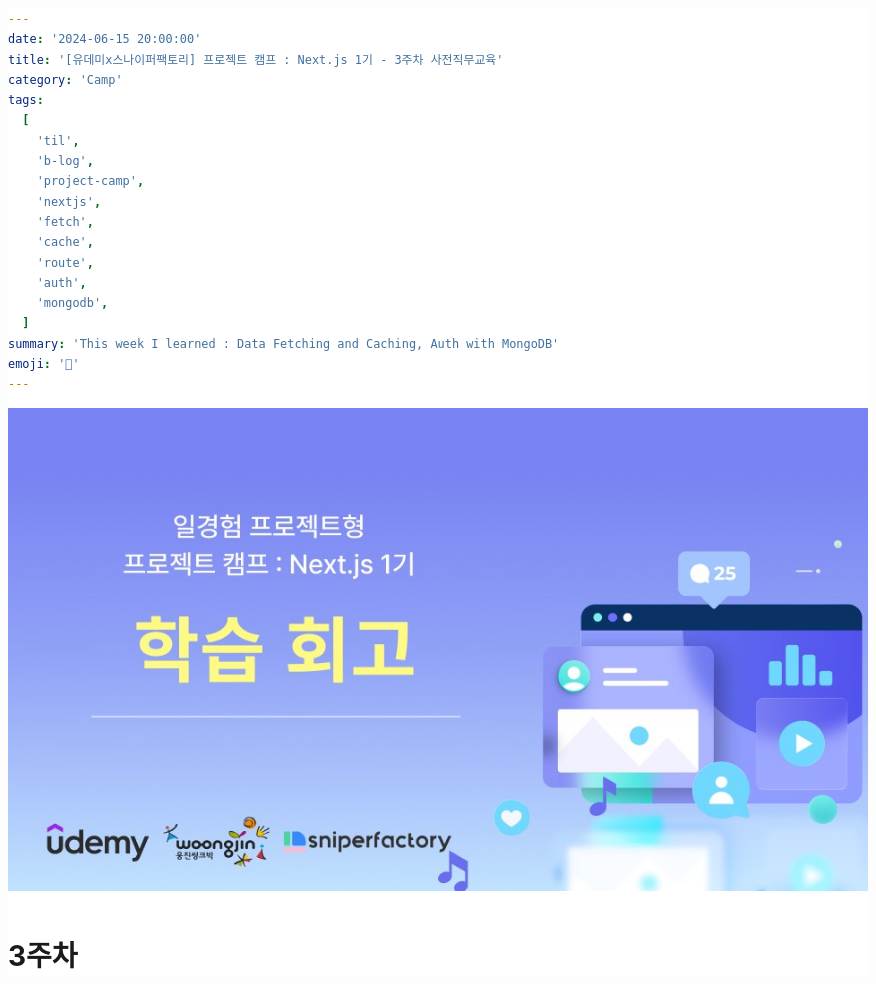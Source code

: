 ```yaml
---
date: '2024-06-15 20:00:00'
title: '[유데미x스나이퍼팩토리] 프로젝트 캠프 : Next.js 1기 - 3주차 사전직무교육'
category: 'Camp'
tags:
  [
    'til',
    'b-log',
    'project-camp',
    'nextjs',
    'fetch',
    'cache',
    'route',
    'auth',
    'mongodb',
  ]
summary: 'This week I learned : Data Fetching and Caching, Auth with MongoDB'
emoji: '📃'
---
```


![학습 회고](./thenextjs-week-3-cover.jpg)

# 3주차
